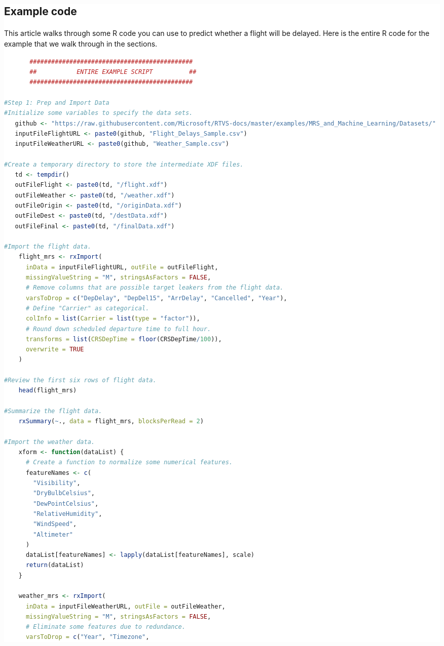 ## <a name="example-code"></a>Example code

This article walks through some R code you can use to predict whether a flight will be delayed. Here is the entire R code for the example that we walk through in the sections.

```r
       #############################################
       ##           ENTIRE EXAMPLE SCRIPT          ##
       #############################################

#Step 1: Prep and Import Data
#Initialize some variables to specify the data sets.
   github <- "https://raw.githubusercontent.com/Microsoft/RTVS-docs/master/examples/MRS_and_Machine_Learning/Datasets/"
   inputFileFlightURL <- paste0(github, "Flight_Delays_Sample.csv")
   inputFileWeatherURL <- paste0(github, "Weather_Sample.csv")

#Create a temporary directory to store the intermediate XDF files. 
   td <- tempdir()
   outFileFlight <- paste0(td, "/flight.xdf")
   outFileWeather <- paste0(td, "/weather.xdf")
   outFileOrigin <- paste0(td, "/originData.xdf")
   outFileDest <- paste0(td, "/destData.xdf")
   outFileFinal <- paste0(td, "/finalData.xdf")

#Import the flight data.
    flight_mrs <- rxImport(
      inData = inputFileFlightURL, outFile = outFileFlight,
      missingValueString = "M", stringsAsFactors = FALSE,
      # Remove columns that are possible target leakers from the flight data.
      varsToDrop = c("DepDelay", "DepDel15", "ArrDelay", "Cancelled", "Year"),
      # Define "Carrier" as categorical.
      colInfo = list(Carrier = list(type = "factor")),
      # Round down scheduled departure time to full hour.
      transforms = list(CRSDepTime = floor(CRSDepTime/100)),  
      overwrite = TRUE
    )

#Review the first six rows of flight data.
    head(flight_mrs)

#Summarize the flight data.
    rxSummary(~., data = flight_mrs, blocksPerRead = 2)

#Import the weather data.
    xform <- function(dataList) {
      # Create a function to normalize some numerical features.
      featureNames <- c(
        "Visibility", 
        "DryBulbCelsius", 
        "DewPointCelsius", 
        "RelativeHumidity", 
        "WindSpeed", 
        "Altimeter"
      )
      dataList[featureNames] <- lapply(dataList[featureNames], scale)
      return(dataList)
    }

    weather_mrs <- rxImport(
      inData = inputFileWeatherURL, outFile = outFileWeather,
      missingValueString = "M", stringsAsFactors = FALSE,
      # Eliminate some features due to redundance.
      varsToDrop = c("Year", "Timezone", 
```